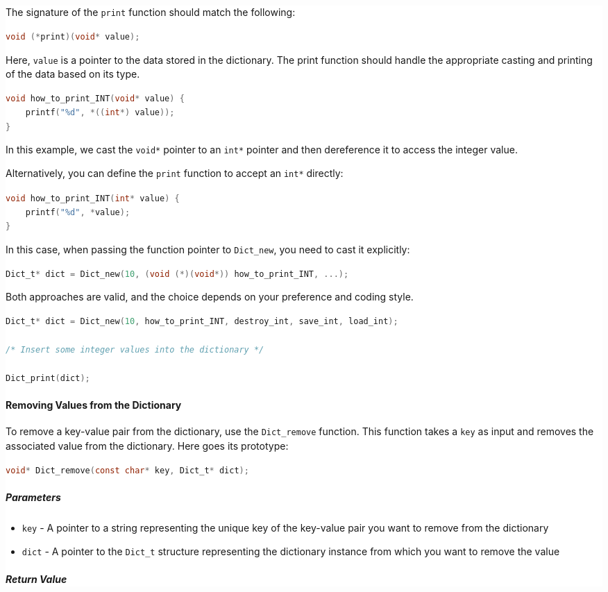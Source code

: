 The signature of the `print` function should match the following:

```C
void (*print)(void* value);
```

Here, `value` is a pointer to the data stored in the dictionary. The print function should handle the appropriate casting and printing of the data based on its type.

```C
void how_to_print_INT(void* value) {
    printf("%d", *((int*) value));
}
```

In this example, we cast the `void*` pointer to an `int*` pointer and then dereference it to access the integer value.

Alternatively, you can define the `print` function to accept an `int*` directly:

```C
void how_to_print_INT(int* value) {
    printf("%d", *value);
}
```

In this case, when passing the function pointer to `Dict_new`, you need to cast it explicitly:

```C
Dict_t* dict = Dict_new(10, (void (*)(void*)) how_to_print_INT, ...);
```

Both approaches are valid, and the choice depends on your preference and coding style.

```C
Dict_t* dict = Dict_new(10, how_to_print_INT, destroy_int, save_int, load_int);

/* Insert some integer values into the dictionary */

Dict_print(dict);
```

#### Removing Values from the Dictionary

To remove a key-value pair from the dictionary, use the `Dict_remove` function. This function takes a `key` as input and removes the associated value from the dictionary. Here goes its prototype:

```C
void* Dict_remove(const char* key, Dict_t* dict);
```

##### Parameters

- `key` - A pointer to a string representing the unique key of the key-value pair you want to remove from the dictionary

- `dict` - A pointer to the `Dict_t` structure representing the dictionary instance from which you want to remove the value

##### Return Value
